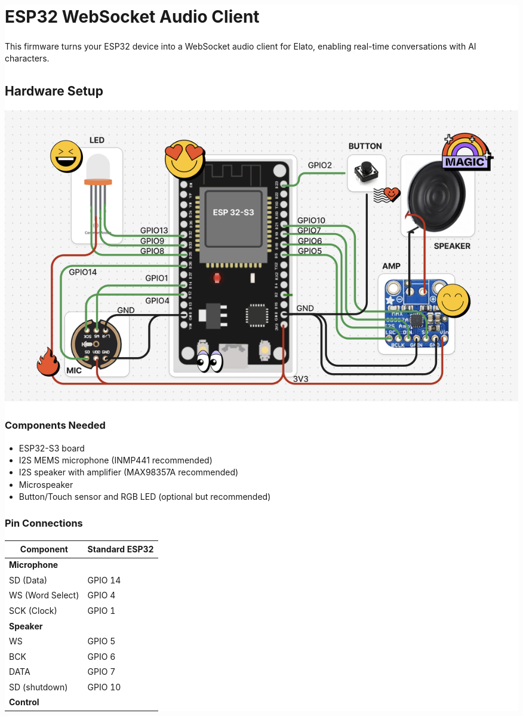 # ESP32 WebSocket Audio Client

This firmware turns your ESP32 device into a WebSocket audio client for Elato, enabling real-time conversations with AI characters.

## Hardware Setup

<img src="../pcb-design.png" alt="Hardware Setup" width="100%">

### Components Needed
- ESP32-S3 board
- I2S MEMS microphone (INMP441 recommended)
- I2S speaker with amplifier (MAX98357A recommended)
- Microspeaker
- Button/Touch sensor and RGB LED (optional but recommended)

### Pin Connections

| **Component** | **Standard ESP32** |
|---------------|-------------------|
| **Microphone** |                   |
| SD (Data)     | GPIO 14           |
| WS (Word Select)        | GPIO 4            |
| SCK (Clock)            | GPIO 1            |
| **Speaker**   |                  |                   |
| WS                    | GPIO 5            |
| BCK             | GPIO 6            |
| DATA             | GPIO 7            |
| SD (shutdown)         | GPIO 10           |
| **Control**             |                   |